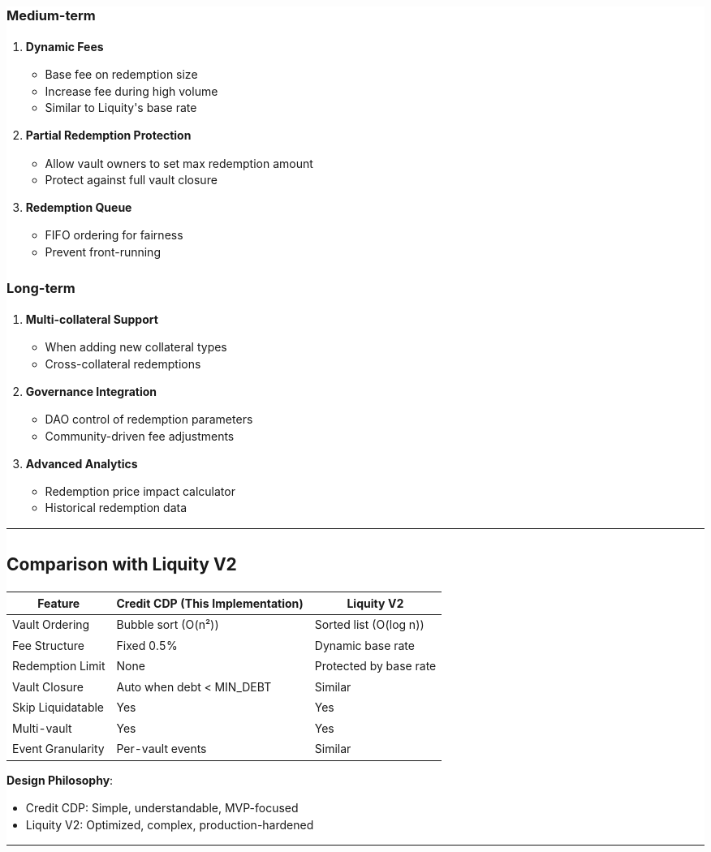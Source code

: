 ### Medium-term

1. **Dynamic Fees**
   - Base fee on redemption size
   - Increase fee during high volume
   - Similar to Liquity's base rate

2. **Partial Redemption Protection**
   - Allow vault owners to set max redemption amount
   - Protect against full vault closure

3. **Redemption Queue**
   - FIFO ordering for fairness
   - Prevent front-running

### Long-term

1. **Multi-collateral Support**
   - When adding new collateral types
   - Cross-collateral redemptions

2. **Governance Integration**
   - DAO control of redemption parameters
   - Community-driven fee adjustments

3. **Advanced Analytics**
   - Redemption price impact calculator
   - Historical redemption data

---

## Comparison with Liquity V2

| Feature | Credit CDP (This Implementation) | Liquity V2 |
|---------|----------------------------------|------------|
| Vault Ordering | Bubble sort (O(n²)) | Sorted list (O(log n)) |
| Fee Structure | Fixed 0.5% | Dynamic base rate |
| Redemption Limit | None | Protected by base rate |
| Vault Closure | Auto when debt < MIN_DEBT | Similar |
| Skip Liquidatable | Yes | Yes |
| Multi-vault | Yes | Yes |
| Event Granularity | Per-vault events | Similar |

**Design Philosophy**:
- Credit CDP: Simple, understandable, MVP-focused
- Liquity V2: Optimized, complex, production-hardened

---

